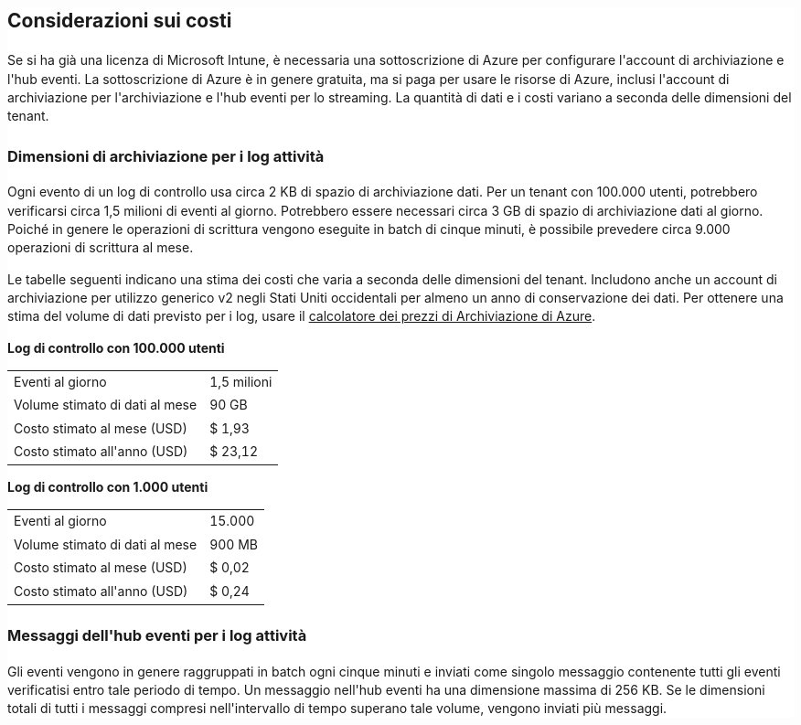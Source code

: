 ## <a name="cost-considerations"></a>Considerazioni sui costi

Se si ha già una licenza di Microsoft Intune, è necessaria una sottoscrizione di Azure per configurare l'account di archiviazione e l'hub eventi. La sottoscrizione di Azure è in genere gratuita, ma si paga per usare le risorse di Azure, inclusi l'account di archiviazione per l'archiviazione e l'hub eventi per lo streaming. La quantità di dati e i costi variano a seconda delle dimensioni del tenant.

### <a name="storage-size-for-activity-logs"></a>Dimensioni di archiviazione per i log attività

Ogni evento di un log di controllo usa circa 2 KB di spazio di archiviazione dati. Per un tenant con 100.000 utenti, potrebbero verificarsi circa 1,5 milioni di eventi al giorno. Potrebbero essere necessari circa 3 GB di spazio di archiviazione dati al giorno. Poiché in genere le operazioni di scrittura vengono eseguite in batch di cinque minuti, è possibile prevedere circa 9.000 operazioni di scrittura al mese.

Le tabelle seguenti indicano una stima dei costi che varia a seconda delle dimensioni del tenant. Includono anche un account di archiviazione per utilizzo generico v2 negli Stati Uniti occidentali per almeno un anno di conservazione dei dati. Per ottenere una stima del volume di dati previsto per i log, usare il [calcolatore dei prezzi di Archiviazione di Azure](https://azure.microsoft.com/pricing/details/storage/blobs/).

**Log di controllo con 100.000 utenti**

| | |
|---|---|
|Eventi al giorno| 1,5 milioni|
|Volume stimato di dati al mese| 90 GB|
|Costo stimato al mese (USD)| $ 1,93|
|Costo stimato all'anno (USD)| $ 23,12|

**Log di controllo con 1.000 utenti**

| | |
|---|---|
|Eventi al giorno| 15.000|
|Volume stimato di dati al mese| 900 MB|
|Costo stimato al mese (USD)| $ 0,02|
|Costo stimato all'anno (USD)| $ 0,24|

### <a name="event-hub-messages-for-activity-logs"></a>Messaggi dell'hub eventi per i log attività

Gli eventi vengono in genere raggruppati in batch ogni cinque minuti e inviati come singolo messaggio contenente tutti gli eventi verificatisi entro tale periodo di tempo. Un messaggio nell'hub eventi ha una dimensione massima di 256 KB. Se le dimensioni totali di tutti i messaggi compresi nell'intervallo di tempo superano tale volume, vengono inviati più messaggi.
